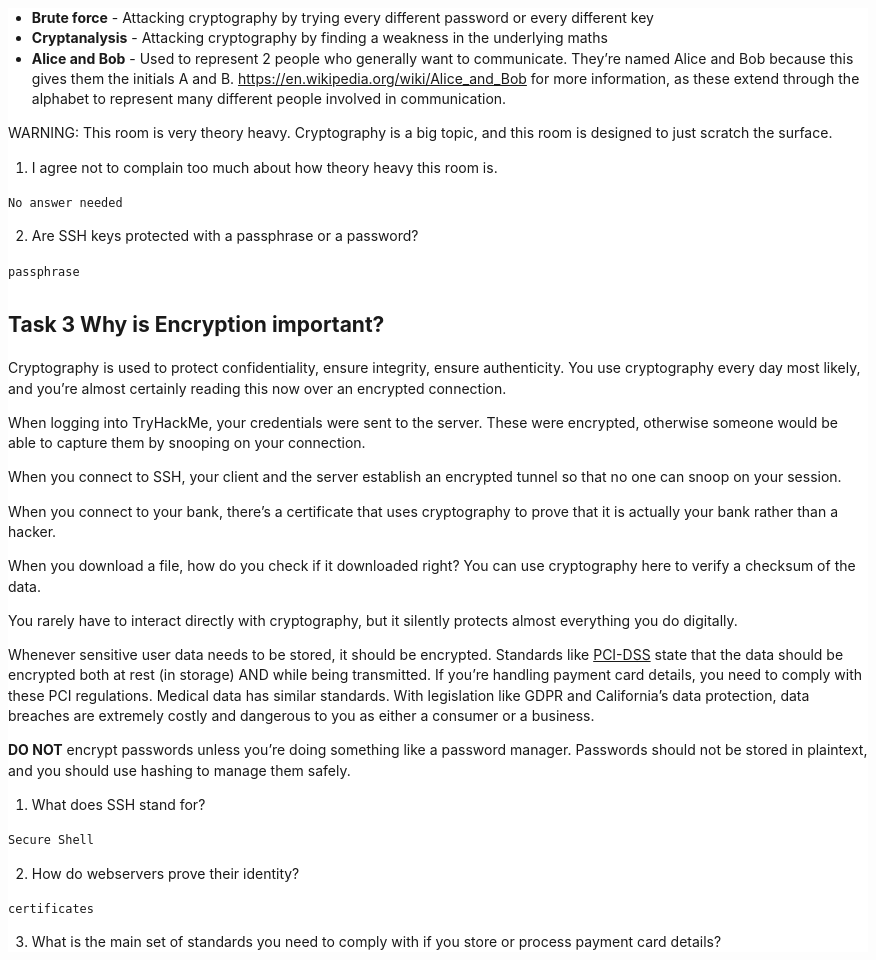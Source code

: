 - **Brute force** - Attacking cryptography by trying every different password or every different key
- **Cryptanalysis** - Attacking cryptography by finding a weakness in the underlying maths
- **Alice and Bob** - Used to represent 2 people who generally want to communicate. They’re named Alice and Bob because this gives them the initials A and B. https://en.wikipedia.org/wiki/Alice_and_Bob for more information, as these extend through the alphabet to represent many different people involved in communication.

WARNING: This room is very theory heavy. Cryptography is a big topic, and this room is designed to just scratch the surface.

1. I agree not to complain too much about how theory heavy this room is.

`No answer needed`

2. Are SSH keys protected with a passphrase or a password?

`passphrase`

## Task 3 Why is Encryption important?

Cryptography is used to protect confidentiality, ensure integrity, ensure authenticity. You use cryptography every day most likely, and you’re almost certainly reading this now over an encrypted connection.

When logging into TryHackMe, your credentials were sent to the server. These were encrypted, otherwise someone would be able to capture them by snooping on your connection.

When you connect to SSH, your client and the server establish an encrypted tunnel so that no one can snoop on your session.

When you connect to your bank, there’s a certificate that uses cryptography to prove that it is actually your bank rather than a hacker.

When you download a file, how do you check if it downloaded right? You can use cryptography here to verify a checksum of the data.

You rarely have to interact directly with cryptography, but it silently protects almost everything you do digitally.

Whenever sensitive user data needs to be stored, it should be encrypted. Standards like [PCI-DSS](https://www.pcisecuritystandards.org/documents/PCI_DSS_for_Large_Organizations_v1.pdf) state that the data should be encrypted both at rest (in storage) AND while being transmitted. If you’re handling payment card details, you need to comply with these PCI regulations. Medical data has similar standards. With legislation like GDPR and California’s data protection, data breaches are extremely costly and dangerous to you as either a consumer or a business.

**DO NOT** encrypt passwords unless you’re doing something like a password manager. Passwords should not be stored in plaintext, and you should use hashing to manage them safely.

1. What does SSH stand for?

`Secure Shell`

2. How do webservers prove their identity?

`certificates`

3. What is the main set of standards you need to comply with if you store or process payment card details?
